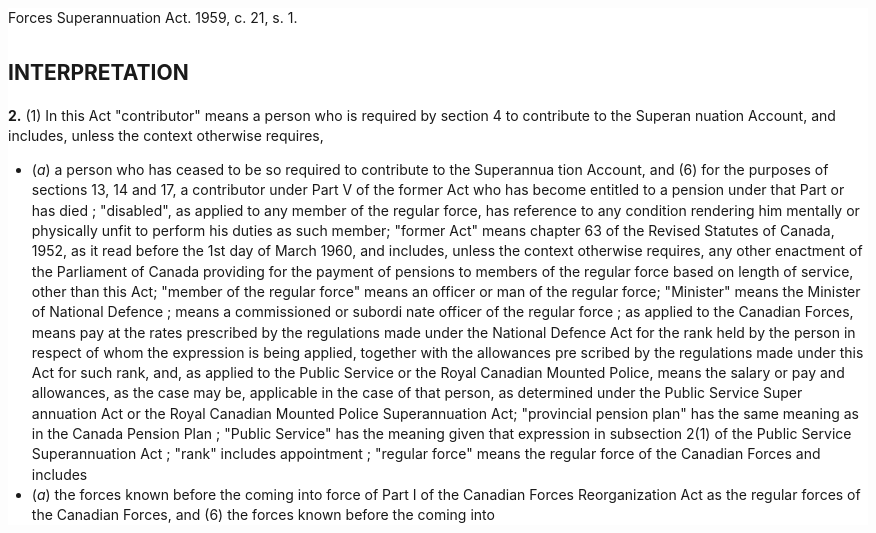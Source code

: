 Forces Superannuation Act. 1959, c. 21, s. 1.

## INTERPRETATION

**2.** (1) In this Act
"contributor" means a person who is required
by section 4 to contribute to the Superan
nuation Account, and includes, unless the
context otherwise requires,
  * (_a_) a person who has ceased to be so
required to contribute to the Superannua
tion Account, and
(6) for the purposes of sections 13, 14 and
17, a contributor under Part V of the former
Act who has become entitled to a pension
under that Part or has died ;
"disabled", as applied to any member of the
regular force, has reference to any condition
rendering him mentally or physically unfit
to perform his duties as such member;
"former Act" means chapter 63 of the Revised
Statutes of Canada, 1952, as it read before
the 1st day of March 1960, and includes,
unless the context otherwise requires, any
other enactment of the Parliament of
Canada providing for the payment of
pensions to members of the regular force
based on length of service, other than this
Act;
"member of the regular force" means an
officer or man of the regular force;
"Minister" means the Minister of National
Defence ;
means a commissioned or subordi
nate officer of the regular force ;
as applied to the Canadian Forces,
means pay at the rates prescribed by the
regulations made under the National Defence
Act for the rank held by the person in
respect of whom the expression is being
applied, together with the allowances pre
scribed by the regulations made under this
Act for such rank, and, as applied to the
Public Service or the Royal Canadian
Mounted Police, means the salary or pay
and allowances, as the case may be,
applicable in the case of that person, as
determined under the Public Service Super
annuation Act or the Royal Canadian
Mounted Police Superannuation Act;
"provincial pension plan" has the same
meaning as in the Canada Pension Plan ;
"Public Service" has the meaning given that
expression in subsection 2(1) of the Public
Service Superannuation Act ;
"rank" includes appointment ;
"regular force" means the regular force of the
Canadian Forces and includes
  * (_a_) the forces known before the coming into
force of Part I of the Canadian Forces
Reorganization Act as the regular forces of
the Canadian Forces, and
(6) the forces known before the coming into